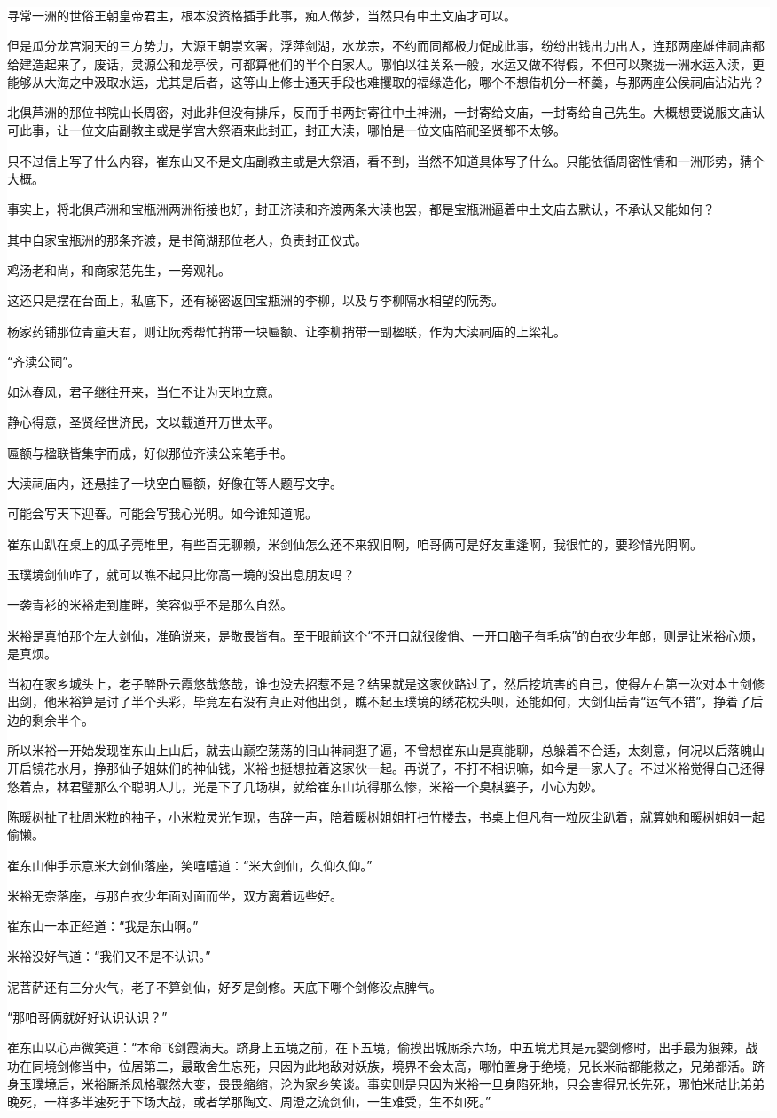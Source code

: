    寻常一洲的世俗王朝皇帝君主，根本没资格插手此事，痴人做梦，当然只有中土文庙才可以。

   但是瓜分龙宫洞天的三方势力，大源王朝崇玄署，浮萍剑湖，水龙宗，不约而同都极力促成此事，纷纷出钱出力出人，连那两座雄伟祠庙都给建造起来了，废话，灵源公和龙亭侯，可都算他们的半个自家人。哪怕以往关系一般，水运又做不得假，不但可以聚拢一洲水运入渎，更能够从大海之中汲取水运，尤其是后者，这等山上修士通天手段也难攫取的福缘造化，哪个不想借机分一杯羹，与那两座公侯祠庙沾沾光？

   北俱芦洲的那位书院山长周密，对此非但没有排斥，反而手书两封寄往中土神洲，一封寄给文庙，一封寄给自己先生。大概想要说服文庙认可此事，让一位文庙副教主或是学宫大祭酒来此封正，封正大渎，哪怕是一位文庙陪祀圣贤都不太够。

   只不过信上写了什么内容，崔东山又不是文庙副教主或是大祭酒，看不到，当然不知道具体写了什么。只能依循周密性情和一洲形势，猜个大概。

   事实上，将北俱芦洲和宝瓶洲两洲衔接也好，封正济渎和齐渡两条大渎也罢，都是宝瓶洲逼着中土文庙去默认，不承认又能如何？

   其中自家宝瓶洲的那条齐渡，是书简湖那位老人，负责封正仪式。

   鸡汤老和尚，和商家范先生，一旁观礼。

   这还只是摆在台面上，私底下，还有秘密返回宝瓶洲的李柳，以及与李柳隔水相望的阮秀。

   杨家药铺那位青童天君，则让阮秀帮忙捎带一块匾额、让李柳捎带一副楹联，作为大渎祠庙的上梁礼。

   “齐渎公祠”。

   如沐春风，君子继往开来，当仁不让为天地立意。

   静心得意，圣贤经世济民，文以载道开万世太平。

   匾额与楹联皆集字而成，好似那位齐渎公亲笔手书。

   大渎祠庙内，还悬挂了一块空白匾额，好像在等人题写文字。

   可能会写天下迎春。可能会写我心光明。如今谁知道呢。

   崔东山趴在桌上的瓜子壳堆里，有些百无聊赖，米剑仙怎么还不来叙旧啊，咱哥俩可是好友重逢啊，我很忙的，要珍惜光阴啊。

   玉璞境剑仙咋了，就可以瞧不起只比你高一境的没出息朋友吗？

   一袭青衫的米裕走到崖畔，笑容似乎不是那么自然。

   米裕是真怕那个左大剑仙，准确说来，是敬畏皆有。至于眼前这个“不开口就很俊俏、一开口脑子有毛病”的白衣少年郎，则是让米裕心烦，是真烦。

   当初在家乡城头上，老子醉卧云霞悠哉悠哉，谁也没去招惹不是？结果就是这家伙路过了，然后挖坑害的自己，使得左右第一次对本土剑修出剑，他米裕算是讨了半个头彩，毕竟左右没有真正对他出剑，瞧不起玉璞境的绣花枕头呗，还能如何，大剑仙岳青“运气不错”，挣着了后边的剩余半个。

   所以米裕一开始发现崔东山上山后，就去山巅空荡荡的旧山神祠逛了遍，不曾想崔东山是真能聊，总躲着不合适，太刻意，何况以后落魄山开启镜花水月，挣那仙子姐妹们的神仙钱，米裕也挺想拉着这家伙一起。再说了，不打不相识嘛，如今是一家人了。不过米裕觉得自己还得悠着点，林君璧那么个聪明人儿，光是下了几场棋，就给崔东山坑得那么惨，米裕一个臭棋篓子，小心为妙。

   陈暖树扯了扯周米粒的袖子，小米粒灵光乍现，告辞一声，陪着暖树姐姐打扫竹楼去，书桌上但凡有一粒灰尘趴着，就算她和暖树姐姐一起偷懒。

   崔东山伸手示意米大剑仙落座，笑嘻嘻道：“米大剑仙，久仰久仰。”

   米裕无奈落座，与那白衣少年面对面而坐，双方离着远些好。

   崔东山一本正经道：“我是东山啊。”

   米裕没好气道：“我们又不是不认识。”

   泥菩萨还有三分火气，老子不算剑仙，好歹是剑修。天底下哪个剑修没点脾气。

   “那咱哥俩就好好认识认识？”

   崔东山以心声微笑道：“本命飞剑霞满天。跻身上五境之前，在下五境，偷摸出城厮杀六场，中五境尤其是元婴剑修时，出手最为狠辣，战功在同境剑修当中，位居第二，最敢舍生忘死，只因为此地敌对妖族，境界不会太高，哪怕置身于绝境，兄长米祜都能救之，兄弟都活。跻身玉璞境后，米裕厮杀风格骤然大变，畏畏缩缩，沦为家乡笑谈。事实则是只因为米裕一旦身陷死地，只会害得兄长先死，哪怕米祜比弟弟晚死，一样多半速死于下场大战，或者学那陶文、周澄之流剑仙，一生难受，生不如死。”
